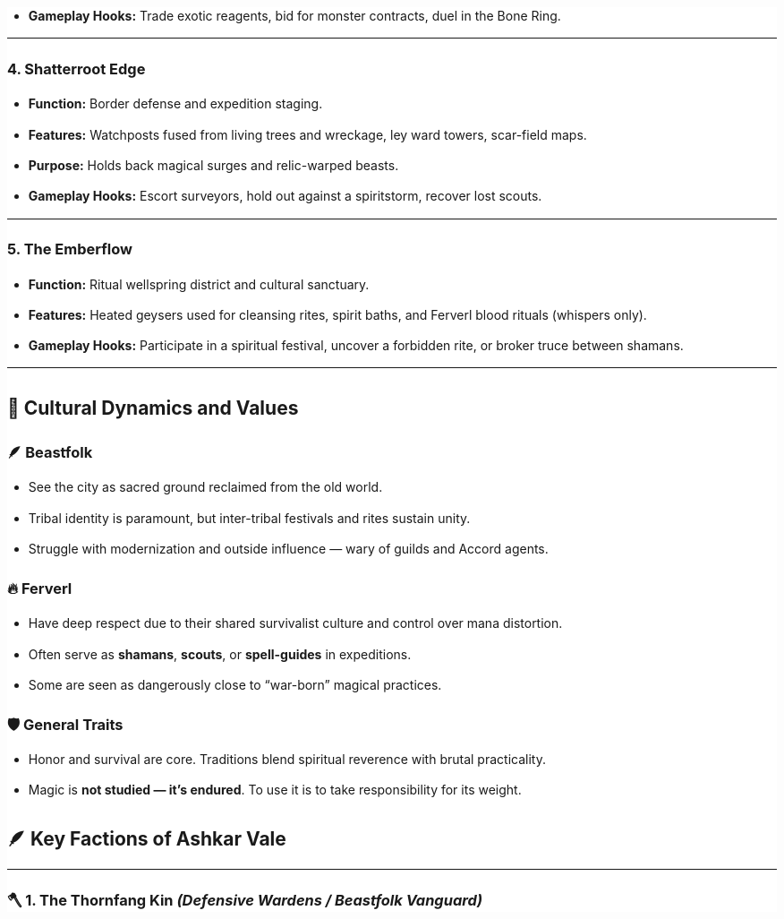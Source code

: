 * **Gameplay Hooks:** Trade exotic reagents, bid for monster contracts, duel in the Bone Ring.

---

### **4\. Shatterroot Edge**

* **Function:** Border defense and expedition staging.

* **Features:** Watchposts fused from living trees and wreckage, ley ward towers, scar-field maps.

* **Purpose:** Holds back magical surges and relic-warped beasts.

* **Gameplay Hooks:** Escort surveyors, hold out against a spiritstorm, recover lost scouts.

---

### **5\. The Emberflow**

* **Function:** Ritual wellspring district and cultural sanctuary.

* **Features:** Heated geysers used for cleansing rites, spirit baths, and Ferverl blood rituals (whispers only).

* **Gameplay Hooks:** Participate in a spiritual festival, uncover a forbidden rite, or broker truce between shamans.

---

## **🐾 Cultural Dynamics and Values**

### **🪶 Beastfolk**

* See the city as sacred ground reclaimed from the old world.

* Tribal identity is paramount, but inter-tribal festivals and rites sustain unity.

* Struggle with modernization and outside influence — wary of guilds and Accord agents.

### **🔥 Ferverl**

* Have deep respect due to their shared survivalist culture and control over mana distortion.

* Often serve as **shamans**, **scouts**, or **spell-guides** in expeditions.

* Some are seen as dangerously close to “war-born” magical practices.

### **🛡️ General Traits**

* Honor and survival are core. Traditions blend spiritual reverence with brutal practicality.

* Magic is **not studied — it’s endured**. To use it is to take responsibility for its weight.

## **🪶 Key Factions of Ashkar Vale**

---

### **🪓 1\. The Thornfang Kin *(Defensive Wardens / Beastfolk Vanguard)***
